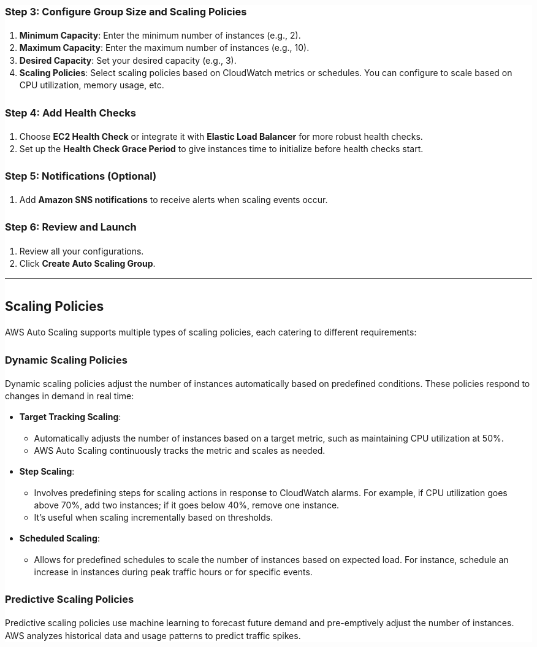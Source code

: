 ### Step 3: Configure Group Size and Scaling Policies

1. **Minimum Capacity**: Enter the minimum number of instances (e.g., 2).
2. **Maximum Capacity**: Enter the maximum number of instances (e.g., 10).
3. **Desired Capacity**: Set your desired capacity (e.g., 3).
4. **Scaling Policies**: Select scaling policies based on CloudWatch metrics or schedules. You can configure to scale based on CPU utilization, memory usage, etc.

### Step 4: Add Health Checks

1. Choose **EC2 Health Check** or integrate it with **Elastic Load Balancer** for more robust health checks.
2. Set up the **Health Check Grace Period** to give instances time to initialize before health checks start.

### Step 5: Notifications (Optional)

1. Add **Amazon SNS notifications** to receive alerts when scaling events occur.

### Step 6: Review and Launch

1. Review all your configurations.
2. Click **Create Auto Scaling Group**.

---

## Scaling Policies

AWS Auto Scaling supports multiple types of scaling policies, each catering to different requirements:

### Dynamic Scaling Policies

Dynamic scaling policies adjust the number of instances automatically based on predefined conditions. These policies respond to changes in demand in real time:

- **Target Tracking Scaling**:
  - Automatically adjusts the number of instances based on a target metric, such as maintaining CPU utilization at 50%.
  - AWS Auto Scaling continuously tracks the metric and scales as needed.

- **Step Scaling**:
  - Involves predefining steps for scaling actions in response to CloudWatch alarms. For example, if CPU utilization goes above 70%, add two instances; if it goes below 40%, remove one instance.
  - It’s useful when scaling incrementally based on thresholds.

- **Scheduled Scaling**:
  - Allows for predefined schedules to scale the number of instances based on expected load. For instance, schedule an increase in instances during peak traffic hours or for specific events.

### Predictive Scaling Policies

Predictive scaling policies use machine learning to forecast future demand and pre-emptively adjust the number of instances. AWS analyzes historical data and usage patterns to predict traffic spikes.
